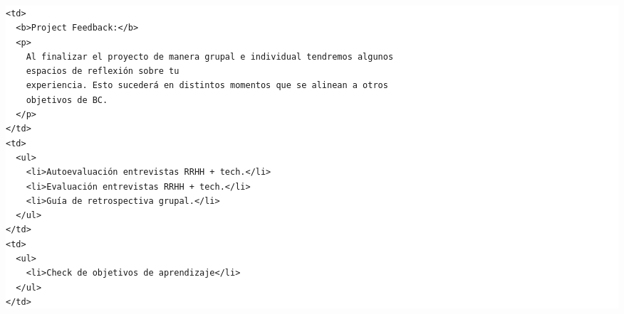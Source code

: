     <td>
      <b>Project Feedback:</b>
      <p>
        Al finalizar el proyecto de manera grupal e individual tendremos algunos
        espacios de reflexión sobre tu
        experiencia. Esto sucederá en distintos momentos que se alinean a otros
        objetivos de BC.
      </p>
    </td>
    <td>
      <ul>
        <li>Autoevaluación entrevistas RRHH + tech.</li>
        <li>Evaluación entrevistas RRHH + tech.</li>
        <li>Guía de retrospectiva grupal.</li>
      </ul>
    </td>
    <td>
      <ul>
        <li>Check de objetivos de aprendizaje</li>
      </ul>
    </td>
  </tr>
</table>
